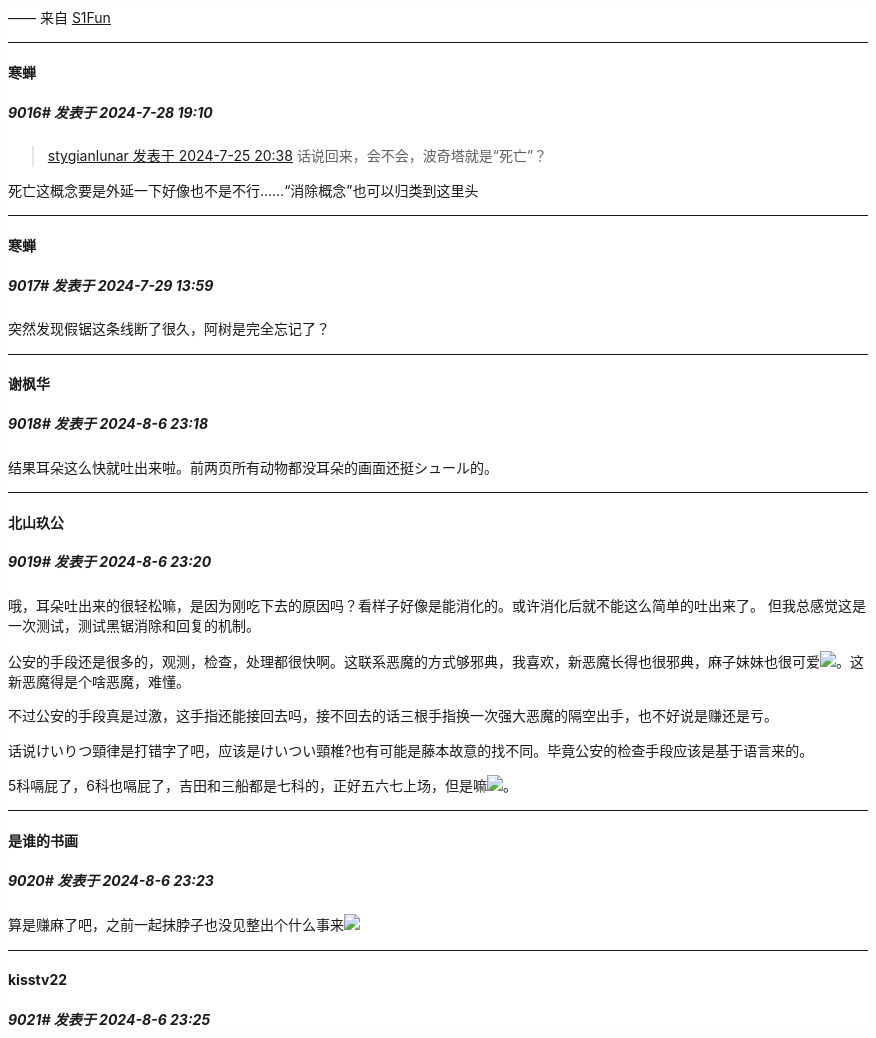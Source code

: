 —— 来自 [S1Fun](https://s1fun.koalcat.com)

*****

####  寒蝉  
##### 9016#       发表于 2024-7-28 19:10

<blockquote><a href="httphttps://bbs.saraba1st.com/2b/forum.php?mod=redirect&amp;goto=findpost&amp;pid=65696246&amp;ptid=2043244" target="_blank">stygianlunar 发表于 2024-7-25 20:38</a>
话说回来，会不会，波奇塔就是“死亡”？</blockquote>
死亡这概念要是外延一下好像也不是不行……“消除概念”也可以归类到这里头

*****

####  寒蝉  
##### 9017#       发表于 2024-7-29 13:59

突然发现假锯这条线断了很久，阿树是完全忘记了？

*****

####  谢枫华  
##### 9018#       发表于 2024-8-6 23:18

结果耳朵这么快就吐出来啦。前两页所有动物都没耳朵的画面还挺シュール的。

*****

####  北山玖公  
##### 9019#       发表于 2024-8-6 23:20

哦，耳朵吐出来的很轻松嘛，是因为刚吃下去的原因吗？看样子好像是能消化的。或许消化后就不能这么简单的吐出来了。
但我总感觉这是一次测试，测试黑锯消除和回复的机制。

公安的手段还是很多的，观测，检查，处理都很快啊。这联系恶魔的方式够邪典，我喜欢，新恶魔长得也很邪典，麻子妹妹也很可爱<img src="https://static.saraba1st.com/image/smiley/face2017/074.png" referrerpolicy="no-referrer">。这新恶魔得是个啥恶魔，难懂。

不过公安的手段真是过激，这手指还能接回去吗，接不回去的话三根手指换一次强大恶魔的隔空出手，也不好说是赚还是亏。

话说けいりつ頸律是打错字了吧，应该是けいつい頸椎?也有可能是藤本故意的找不同。毕竟公安的检查手段应该是基于语言来的。

5科嗝屁了，6科也嗝屁了，吉田和三船都是七科的，正好五六七上场，但是嘛<img src="https://static.saraba1st.com/image/smiley/face2017/067.png" referrerpolicy="no-referrer">。


*****

####  是谁的书画  
##### 9020#       发表于 2024-8-6 23:23

算是赚麻了吧，之前一起抹脖子也没见整出个什么事来<img src="https://static.saraba1st.com/image/smiley/face2017/037.png" referrerpolicy="no-referrer">

*****

####  kisstv22  
##### 9021#       发表于 2024-8-6 23:25
